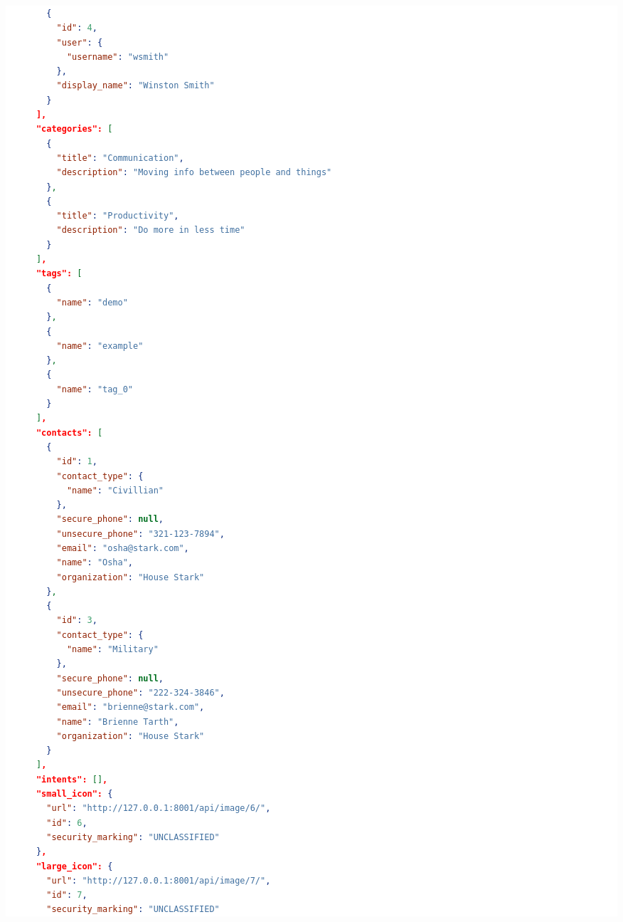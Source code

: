 ````JSON
        {
          "id": 4,
          "user": {
            "username": "wsmith"
          },
          "display_name": "Winston Smith"
        }
      ],
      "categories": [
        {
          "title": "Communication",
          "description": "Moving info between people and things"
        },
        {
          "title": "Productivity",
          "description": "Do more in less time"
        }
      ],
      "tags": [
        {
          "name": "demo"
        },
        {
          "name": "example"
        },
        {
          "name": "tag_0"
        }
      ],
      "contacts": [
        {
          "id": 1,
          "contact_type": {
            "name": "Civillian"
          },
          "secure_phone": null,
          "unsecure_phone": "321-123-7894",
          "email": "osha@stark.com",
          "name": "Osha",
          "organization": "House Stark"
        },
        {
          "id": 3,
          "contact_type": {
            "name": "Military"
          },
          "secure_phone": null,
          "unsecure_phone": "222-324-3846",
          "email": "brienne@stark.com",
          "name": "Brienne Tarth",
          "organization": "House Stark"
        }
      ],
      "intents": [],
      "small_icon": {
        "url": "http://127.0.0.1:8001/api/image/6/",
        "id": 6,
        "security_marking": "UNCLASSIFIED"
      },
      "large_icon": {
        "url": "http://127.0.0.1:8001/api/image/7/",
        "id": 7,
        "security_marking": "UNCLASSIFIED"
````